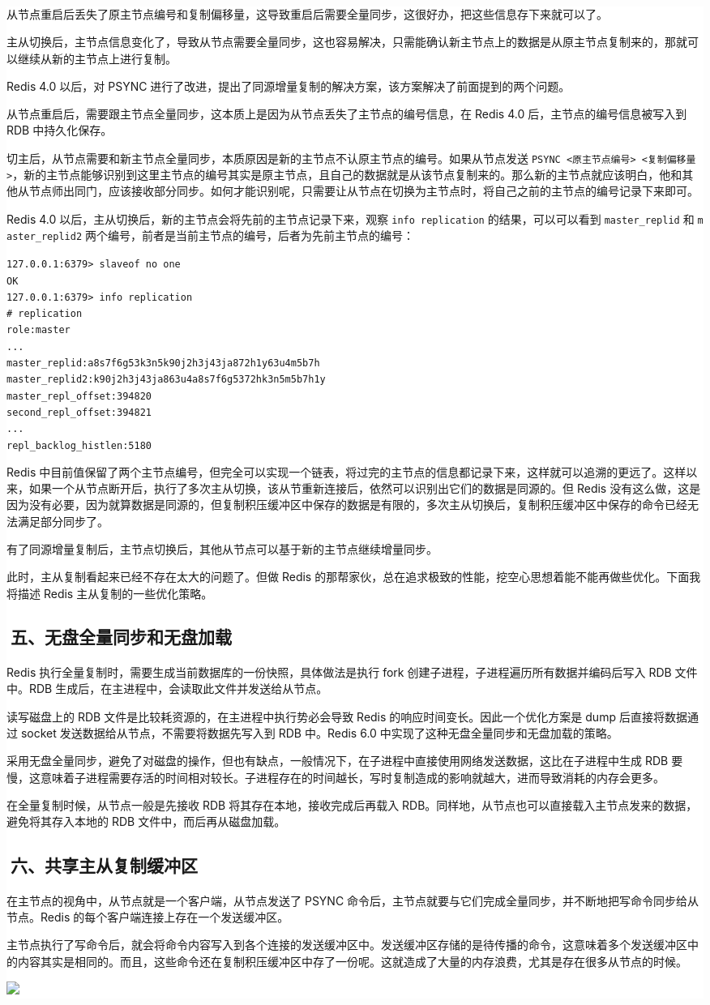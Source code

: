 从节点重启后丢失了原主节点编号和复制偏移量，这导致重启后需要全量同步，这很好办，把这些信息存下来就可以了。

主从切换后，主节点信息变化了，导致从节点需要全量同步，这也容易解决，只需能确认新主节点上的数据是从原主节点复制来的，那就可以继续从新的主节点上进行复制。

Redis 4.0 以后，对 PSYNC 进行了改进，提出了同源增量复制的解决方案，该方案解决了前面提到的两个问题。

从节点重启后，需要跟主节点全量同步，这本质上是因为从节点丢失了主节点的编号信息，在 Redis 4.0 后，主节点的编号信息被写入到 RDB 中持久化保存。

切主后，从节点需要和新主节点全量同步，本质原因是新的主节点不认原主节点的编号。如果从节点发送 `PSYNC <原主节点编号> <复制偏移量>`，新的主节点能够识别到这里主节点的编号其实是原主节点，且自己的数据就是从该节点复制来的。那么新的主节点就应该明白，他和其他从节点师出同门，应该接收部分同步。如何才能识别呢，只需要让从节点在切换为主节点时，将自己之前的主节点的编号记录下来即可。

Redis 4.0 以后，主从切换后，新的主节点会将先前的主节点记录下来，观察 `info replication` 的结果，可以可以看到 `master_replid` 和 `master_replid2` 两个编号，前者是当前主节点的编号，后者为先前主节点的编号：

```
127.0.0.1:6379> slaveof no one
OK
127.0.0.1:6379> info replication
# replication
role:master
...
master_replid:a8s7f6g53k3n5k90j2h3j43ja872h1y63u4m5b7h
master_replid2:k90j2h3j43ja863u4a8s7f6g5372hk3n5m5b7h1y
master_repl_offset:394820
second_repl_offset:394821
...
repl_backlog_histlen:5180
```

Redis 中目前值保留了两个主节点编号，但完全可以实现一个链表，将过完的主节点的信息都记录下来，这样就可以追溯的更远了。这样以来，如果一个从节点断开后，执行了多次主从切换，该从节重新连接后，依然可以识别出它们的数据是同源的。但 Redis 没有这么做，这是因为没有必要，因为就算数据是同源的，但复制积压缓冲区中保存的数据是有限的，多次主从切换后，复制积压缓冲区中保存的命令已经无法满足部分同步了。

有了同源增量复制后，主节点切换后，其他从节点可以基于新的主节点继续增量同步。

此时，主从复制看起来已经不存在太大的问题了。但做 Redis 的那帮家伙，总在追求极致的性能，挖空心思想着能不能再做些优化。下面我将描述 Redis 主从复制的一些优化策略。

##  **五、无盘全量同步和无盘加载** 

Redis 执行全量复制时，需要生成当前数据库的一份快照，具体做法是执行 fork 创建子进程，子进程遍历所有数据并编码后写入 RDB 文件中。RDB 生成后，在主进程中，会读取此文件并发送给从节点。

读写磁盘上的 RDB 文件是比较耗资源的，在主进程中执行势必会导致 Redis 的响应时间变长。因此一个优化方案是 dump 后直接将数据通过 socket 发送数据给从节点，不需要将数据先写入到 RDB 中。Redis 6.0 中实现了这种无盘全量同步和无盘加载的策略。

采用无盘全量同步，避免了对磁盘的操作，但也有缺点，一般情况下，在子进程中直接使用网络发送数据，这比在子进程中生成 RDB 要慢，这意味着子进程需要存活的时间相对较长。子进程存在的时间越长，写时复制造成的影响就越大，进而导致消耗的内存会更多。

在全量复制时候，从节点一般是先接收 RDB 将其存在本地，接收完成后再载入 RDB。同样地，从节点也可以直接载入主节点发来的数据，避免将其存入本地的 RDB 文件中，而后再从磁盘加载。

##  **六、共享主从复制缓冲区** 

在主节点的视角中，从节点就是一个客户端，从节点发送了 PSYNC 命令后，主节点就要与它们完成全量同步，并不断地把写命令同步给从节点。Redis 的每个客户端连接上存在一个发送缓冲区。

主节点执行了写命令后，就会将命令内容写入到各个连接的发送缓冲区中。发送缓冲区存储的是待传播的命令，这意味着多个发送缓冲区中的内容其实是相同的。而且，这些命令还在复制积压缓冲区中存了一份呢。这就造成了大量的内存浪费，尤其是存在很多从节点的时候。

[![](https://yanjingang.com/blog/wp-content/uploads/2022/01/redis7-6.png)](https://yanjingang.com/blog/wp-content/uploads/2022/01/redis7-6.png)
